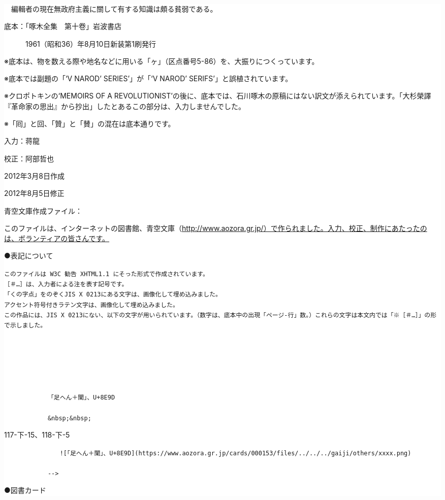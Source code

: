 　編輯者の現在無政府主義に關して有する知識は頗る貧弱である。













底本：「啄木全集　第十卷」岩波書店

　　　1961（昭和36）年8月10日新装第1刷発行

※底本は、物を数える際や地名などに用いる「ヶ」（区点番号5-86）を、大振りにつくっています。

※底本では副題の「‘V NAROD’ SERIES’」が「‘V NAROD’ SERIFS’」と誤植されています。

※クロポトキンの‘MEMOIRS OF A REVOLUTIONIST’の後に、底本では、石川啄木の原稿にはない訳文が添えられています。「大杉榮譯『革命家の思出』から抄出」したとあるこの部分は、入力しませんでした。

※「囘」と回、「贊」と「賛」の混在は底本通りです。

入力：蒋龍

校正：阿部哲也

2012年3月8日作成

2012年8月5日修正

青空文庫作成ファイル：

このファイルは、インターネットの図書館、青空文庫（http://www.aozora.gr.jp/）で作られました。入力、校正、制作にあたったのは、ボランティアの皆さんです。











●表記について


	このファイルは W3C 勧告 XHTML1.1 にそった形式で作成されています。
	［＃…］は、入力者による注を表す記号です。
	「くの字点」をのぞくJIS X 0213にある文字は、画像化して埋め込みました。
	アクセント符号付きラテン文字は、画像化して埋め込みました。
	この作品には、JIS X 0213にない、以下の文字が用いられています。（数字は、底本中の出現「ページ-行」数。）これらの文字は本文内では「※［＃…］」の形で示しました。



		
			
				
				「足へん＋闌」、U+8E9D
				
				&nbsp;&nbsp;
				
117-下-15、118-下-5				
				
				　　![「足へん＋闌」、U+8E9D](https://www.aozora.gr.jp/cards/000153/files/../../../gaiji/others/xxxx.png)
				
				-->
			
		






●図書カード